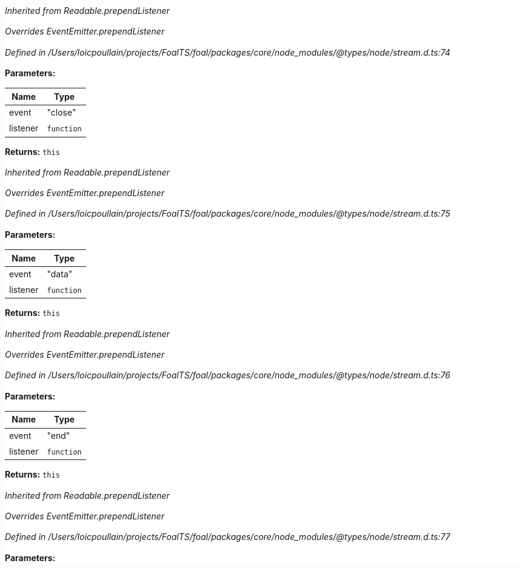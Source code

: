 *Inherited from Readable.prependListener*

*Overrides EventEmitter.prependListener*

*Defined in /Users/loicpoullain/projects/FoalTS/foal/packages/core/node_modules/@types/node/stream.d.ts:74*

**Parameters:**

| Name | Type |
| ------ | ------ |
| event | "close" |
| listener | `function` |

**Returns:** `this`

*Inherited from Readable.prependListener*

*Overrides EventEmitter.prependListener*

*Defined in /Users/loicpoullain/projects/FoalTS/foal/packages/core/node_modules/@types/node/stream.d.ts:75*

**Parameters:**

| Name | Type |
| ------ | ------ |
| event | "data" |
| listener | `function` |

**Returns:** `this`

*Inherited from Readable.prependListener*

*Overrides EventEmitter.prependListener*

*Defined in /Users/loicpoullain/projects/FoalTS/foal/packages/core/node_modules/@types/node/stream.d.ts:76*

**Parameters:**

| Name | Type |
| ------ | ------ |
| event | "end" |
| listener | `function` |

**Returns:** `this`

*Inherited from Readable.prependListener*

*Overrides EventEmitter.prependListener*

*Defined in /Users/loicpoullain/projects/FoalTS/foal/packages/core/node_modules/@types/node/stream.d.ts:77*

**Parameters:**
